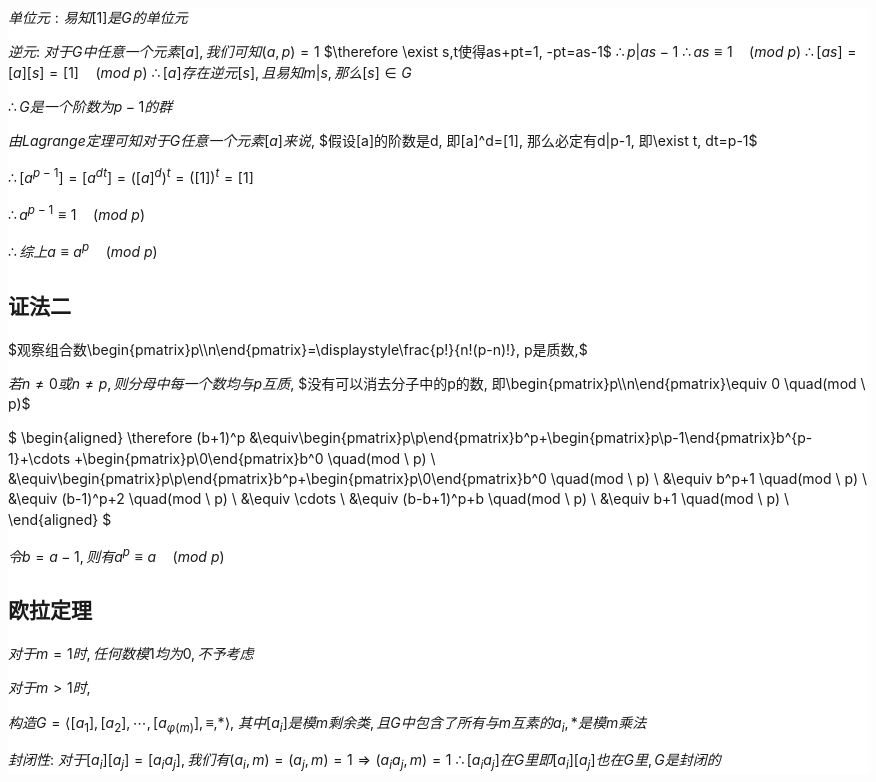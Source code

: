 $单位元: 易知[1]是G的单位元$

$逆元:$
$对于G中任意一个元素[a], 我们可知(a,p)=1$
$\therefore \exist s,t使得as+pt=1, -pt=as-1$
$\therefore p|as-1$
$\therefore as\equiv 1\quad(mod \ p)$
$\therefore [as]=[a][s]=[1] \quad(mod \ p)$
$\therefore [a]存在逆元[s], 且易知m|s, 那么[s]\in G$

$\therefore G是一个阶数为p-1的群$

$由Lagrange定理可知对于G任意一个元素[a]来说,$
$假设[a]的阶数是d, 即[a]^d=[1], 那么必定有d|p-1, 即\exist t, dt=p-1$

$\therefore [a^{p-1}]=[a^{dt}]=([a]^{d})^t=([1])^t=[1]$

$\therefore a^{p-1}\equiv 1 \quad(mod \ p)$

$\therefore 综上a\equiv a^p\quad(mod \ p)$

## 证法二

$观察组合数\begin{pmatrix}p\\n\end{pmatrix}=\displaystyle\frac{p!}{n!(p-n)!}, p是质数,$

$若n\neq 0或n\neq p, 则分母中每一个数均与p互质,$
$没有可以消去分子中的p的数, 即\begin{pmatrix}p\\n\end{pmatrix}\equiv 0 \quad(mod \ p)$

$
\begin{aligned}
\therefore (b+1)^p
&\equiv\begin{pmatrix}p\\p\end{pmatrix}b^p+\begin{pmatrix}p\\p-1\end{pmatrix}b^{p-1}+\cdots +\begin{pmatrix}p\\0\end{pmatrix}b^0 \quad(mod \ p) \\
&\equiv\begin{pmatrix}p\\p\end{pmatrix}b^p+\begin{pmatrix}p\\0\end{pmatrix}b^0 \quad(mod \ p) \\
&\equiv b^p+1 \quad(mod \ p) \\
&\equiv (b-1)^p+2 \quad(mod \ p) \\
&\equiv \cdots \\
&\equiv (b-b+1)^p+b \quad(mod \ p) \\
&\equiv b+1 \quad(mod \ p) \\
\end{aligned}
$

$令b=a-1, 则有 a^p\equiv a\quad(mod \ p)$

## 欧拉定理

$对于m=1时, 任何数模1均为0, 不予考虑$

$对于m>1时,$

$构造G=\langle [a_1], [a_2], \cdots ,[a_{\varphi(m)}], \equiv, *\rangle,$
$其中[a_i]是模m剩余类, 且G中包含了所有与m互素的a_i, *是模m乘法$

$封闭性:$
$对于[a_i][a_j]=[a_ia_j], 我们有(a_i,m)=(a_j,m)=1\Rightarrow(a_ia_j,m)=1$
$\therefore [a_ia_j]在G里即[a_i][a_j]也在G里, G是封闭的$
